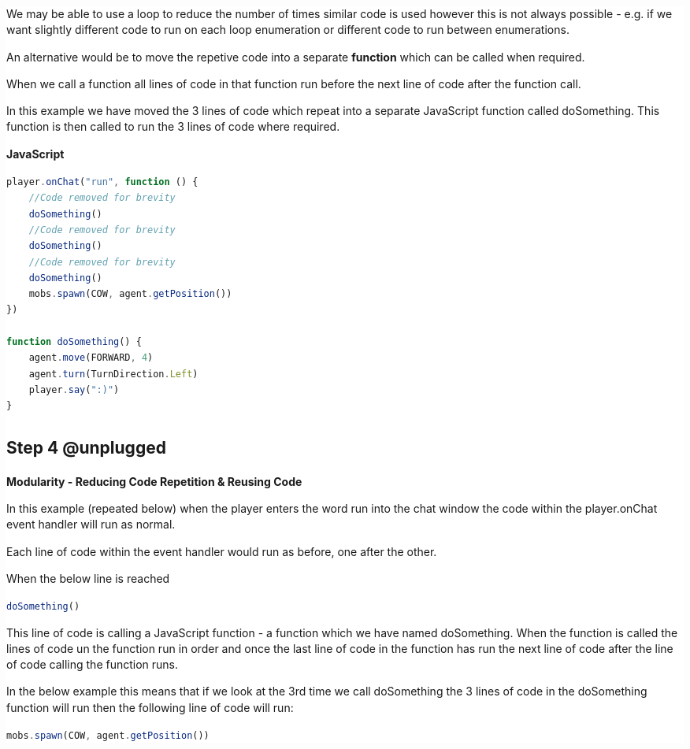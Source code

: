 We may be able to use a loop to reduce the number of times similar code is used however this is not always possible - e.g. if we want slightly different code to run on each loop enumeration or different code to run between enumerations.

An alternative would be to move the repetive code into a separate **function** which can be called when required.

When we call a function all lines of code in that function run before the next line of code after the function call.

In this example we have moved the 3 lines of code which repeat into a separate JavaScript function called doSomething. This function is then called to run the 3 lines of code where required.

**JavaScript**
```javascript 
player.onChat("run", function () {
	//Code removed for brevity
    doSomething()
    //Code removed for brevity
    doSomething()
    //Code removed for brevity
    doSomething()
    mobs.spawn(COW, agent.getPosition())
})

function doSomething() {
    agent.move(FORWARD, 4)
    agent.turn(TurnDirection.Left)
    player.say(":)")
}
```

## Step 4 @unplugged
**Modularity - Reducing Code Repetition & Reusing Code**

In this example (repeated below) when the player enters the word run into the chat window the code within the player.onChat event handler will run as normal. 

Each line of code within the event handler would run as before, one after the other. 

When the below line is reached

```javascript 
doSomething()
```

This line of code is calling a JavaScript function - a function which we have named doSomething. When the function is called the lines of code un the function run in order and once the last line of code in the function has run the next line of code after the line of code calling the function runs.

In the below example this means that if we look at the 3rd time we call doSomething the 3 lines of code in the doSomething function will run then the following line of code will run:

```javascript 
mobs.spawn(COW, agent.getPosition())
```
